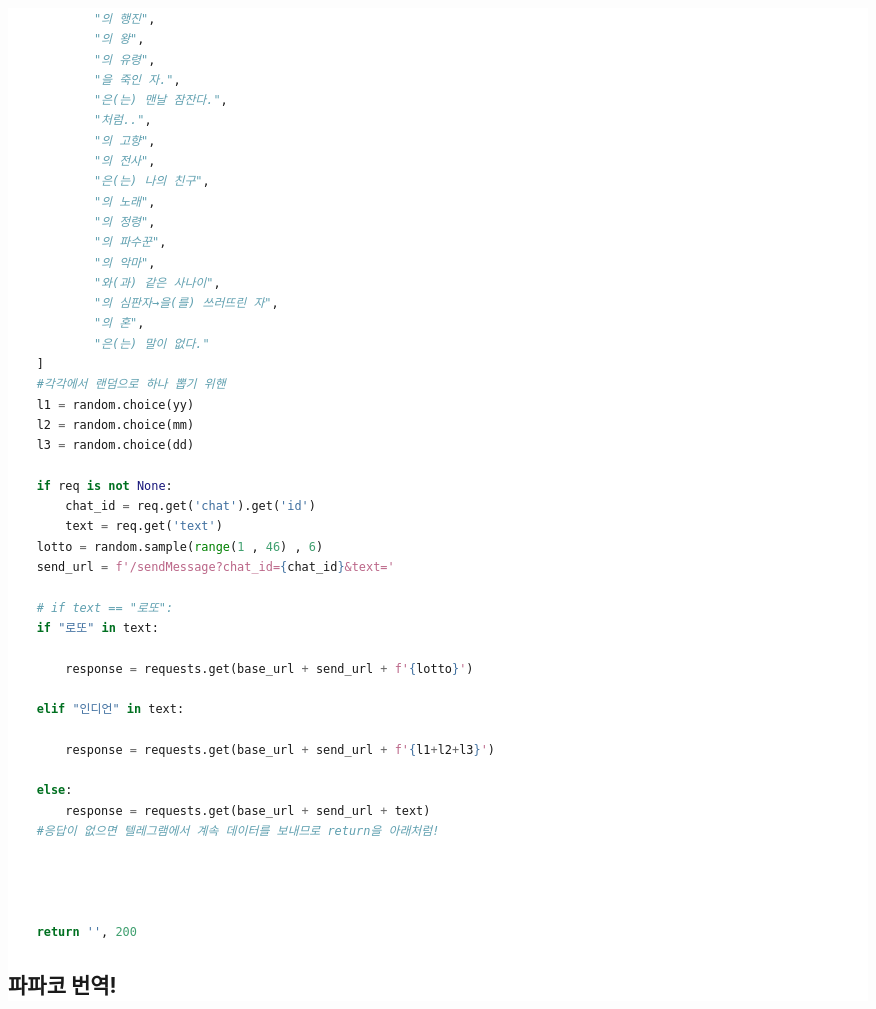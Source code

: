 ```python
            "의 행진",
            "의 왕",
            "의 유령",
            "을 죽인 자.",
            "은(는) 맨날 잠잔다.",
            "처럼..",
            "의 고향",
            "의 전사",
            "은(는) 나의 친구",
            "의 노래",
            "의 정령",
            "의 파수꾼",
            "의 악마",
            "와(과) 같은 사나이",
            "의 심판자→을(를) 쓰러뜨린 자",
            "의 혼",
            "은(는) 말이 없다."
    ]
    #각각에서 랜덤으로 하나 뽑기 위핸
    l1 = random.choice(yy)
    l2 = random.choice(mm)
    l3 = random.choice(dd)

    if req is not None:
        chat_id = req.get('chat').get('id')
        text = req.get('text')
    lotto = random.sample(range(1 , 46) , 6)
    send_url = f'/sendMessage?chat_id={chat_id}&text='

    # if text == "로또":
    if "로또" in text:
    
        response = requests.get(base_url + send_url + f'{lotto}')

    elif "인디언" in text:

        response = requests.get(base_url + send_url + f'{l1+l2+l3}')

    else:
        response = requests.get(base_url + send_url + text)
    #응답이 없으면 텔레그램에서 계속 데이터를 보내므로 return을 아래처럼!

   


    return '', 200
```



## 파파코 번역!

